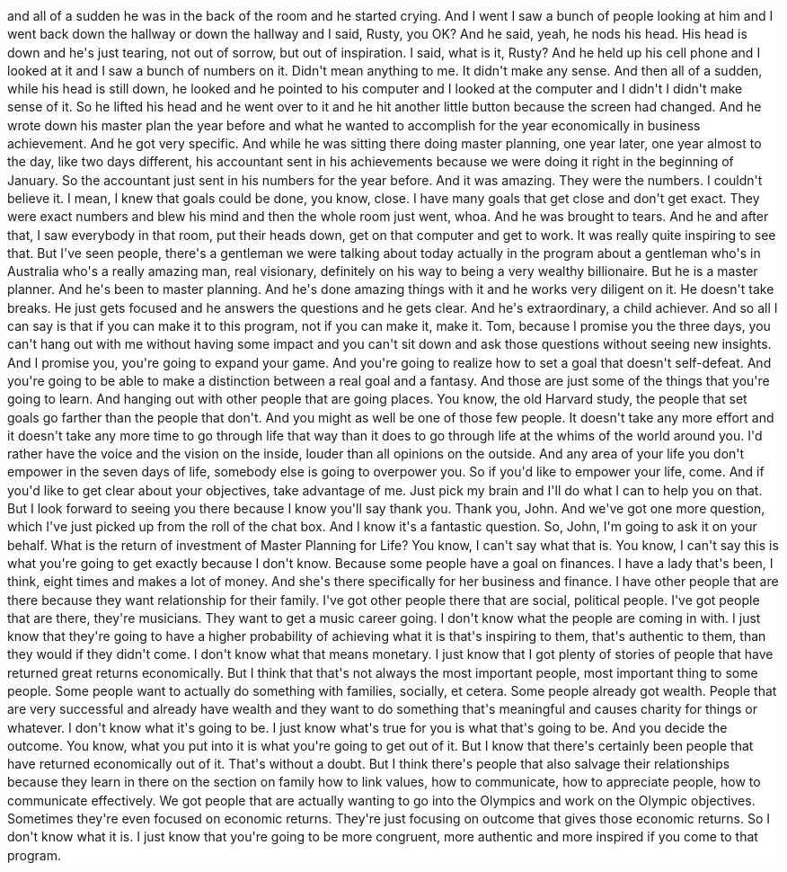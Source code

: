 and all of a sudden he was in the back of the room and he started crying. And I went I saw a bunch of people looking at him and I went back down the hallway or down the hallway and I said, Rusty, you OK? And he said, yeah, he nods his head. His head is down and he's just tearing, not out of sorrow, but out of inspiration. I said, what is it, Rusty? And he held up his cell phone and I looked at it and I saw a bunch of numbers on it. Didn't mean anything to me. It didn't make any sense. And then all of a sudden, while his head is still down, he looked and he pointed to his computer and I looked at the computer and I didn't I didn't make sense of it. So he lifted his head and he went over to it and he hit another little button because the screen had changed. And he wrote down his master plan the year before and what he wanted to accomplish for the year economically in business achievement. And he got very specific. And while he was sitting there doing master planning, one year later, one year almost to the day, like two days different, his accountant sent in his achievements because we were doing it right in the beginning of January. So the accountant just sent in his numbers for the year before. And it was amazing. They were the numbers. I couldn't believe it. I mean, I knew that goals could be done, you know, close. I have many goals that get close and don't get exact. They were exact numbers and blew his mind and then the whole room just went, whoa. And he was brought to tears. And he and after that, I saw everybody in that room, put their heads down, get on that computer and get to work. It was really quite inspiring to see that. But I've seen people, there's a gentleman we were talking about today actually in the program about a gentleman who's in Australia who's a really amazing man, real visionary, definitely on his way to being a very wealthy billionaire. But he is a master planner. And he's been to master planning. And he's done amazing things with it and he works very diligent on it. He doesn't take breaks. He just gets focused and he answers the questions and he gets clear. And he's extraordinary, a child achiever. And so all I can say is that if you can make it to this program, not if you can make it, make it. Tom, because I promise you the three days, you can't hang out with me without having some impact and you can't sit down and ask those questions without seeing new insights. And I promise you, you're going to expand your game. And you're going to realize how to set a goal that doesn't self-defeat. And you're going to be able to make a distinction between a real goal and a fantasy. And those are just some of the things that you're going to learn. And hanging out with other people that are going places. You know, the old Harvard study, the people that set goals go farther than the people that don't. And you might as well be one of those few people. It doesn't take any more effort and it doesn't take any more time to go through life that way than it does to go through life at the whims of the world around you. I'd rather have the voice and the vision on the inside, louder than all opinions on the outside. And any area of your life you don't empower in the seven days of life, somebody else is going to overpower you. So if you'd like to empower your life, come. And if you'd like to get clear about your objectives, take advantage of me. Just pick my brain and I'll do what I can to help you on that. But I look forward to seeing you there because I know you'll say thank you. Thank you, John. And we've got one more question, which I've just picked up from the roll of the chat box. And I know it's a fantastic question. So, John, I'm going to ask it on your behalf. What is the return of investment of Master Planning for Life? You know, I can't say what that is. You know, I can't say this is what you're going to get exactly because I don't know. Because some people have a goal on finances. I have a lady that's been, I think, eight times and makes a lot of money. And she's there specifically for her business and finance. I have other people that are there because they want relationship for their family. I've got other people there that are social, political people. I've got people that are there, they're musicians. They want to get a music career going. I don't know what the people are coming in with. I just know that they're going to have a higher probability of achieving what it is that's inspiring to them, that's authentic to them, than they would if they didn't come. I don't know what that means monetary. I just know that I got plenty of stories of people that have returned great returns economically. But I think that that's not always the most important people, most important thing to some people. Some people want to actually do something with families, socially, et cetera. Some people already got wealth. People that are very successful and already have wealth and they want to do something that's meaningful and causes charity for things or whatever. I don't know what it's going to be. I just know what's true for you is what that's going to be. And you decide the outcome. You know, what you put into it is what you're going to get out of it. But I know that there's certainly been people that have returned economically out of it. That's without a doubt. But I think there's people that also salvage their relationships because they learn in there on the section on family how to link values, how to communicate, how to appreciate people, how to communicate effectively. We got people that are actually wanting to go into the Olympics and work on the Olympic objectives. Sometimes they're even focused on economic returns. They're just focusing on outcome that gives those economic returns. So I don't know what it is. I just know that you're going to be more congruent, more authentic and more inspired if you come to that program.